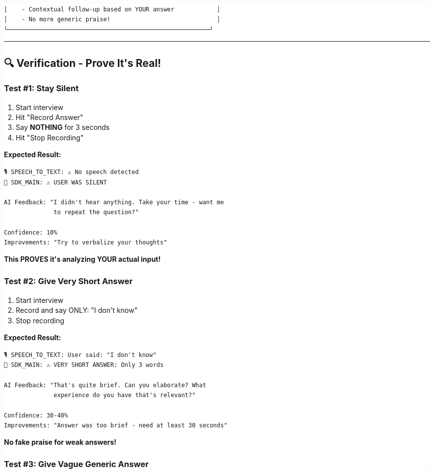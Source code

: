 ```
│    - Contextual follow-up based on YOUR answer            │
│    - No more generic praise!                              │
└─────────────────────────────────────────────────────────┘
```

---

## 🔍 Verification - Prove It's Real!

### **Test #1: Stay Silent**

1. Start interview
2. Hit "Record Answer"
3. Say **NOTHING** for 3 seconds
4. Hit "Stop Recording"

**Expected Result:**

```
🎙️ SPEECH_TO_TEXT: ⚠️ No speech detected
🚀 SDK_MAIN: ⚠️ USER WAS SILENT

AI Feedback: "I didn't hear anything. Take your time - want me 
              to repeat the question?"

Confidence: 10%
Improvements: "Try to verbalize your thoughts"
```

**This PROVES it's analyzing YOUR actual input!**

### **Test #2: Give Very Short Answer**

1. Start interview
2. Record and say ONLY: "I don't know"
3. Stop recording

**Expected Result:**

```
🎙️ SPEECH_TO_TEXT: User said: "I don't know"
🚀 SDK_MAIN: ⚠️ VERY SHORT ANSWER: Only 3 words

AI Feedback: "That's quite brief. Can you elaborate? What 
              experience do you have that's relevant?"

Confidence: 30-40%
Improvements: "Answer was too brief - need at least 30 seconds"
```

**No fake praise for weak answers!**

### **Test #3: Give Vague Generic Answer**

